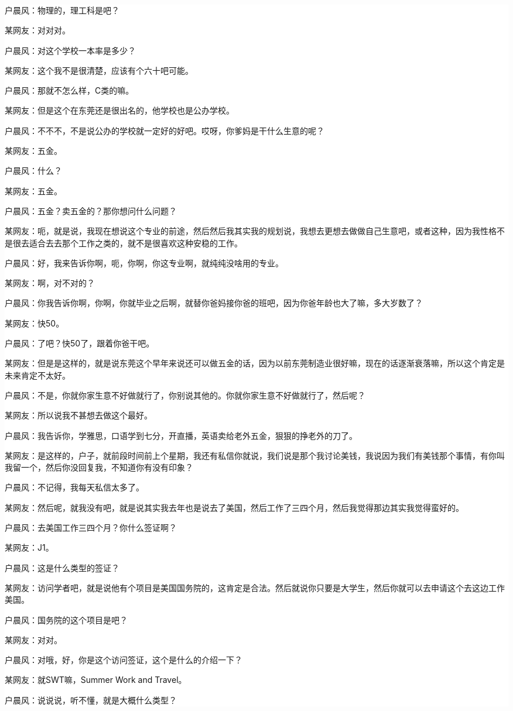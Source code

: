 户晨风：物理的，理工科是吧？

某网友：对对对。

户晨风：对这个学校一本率是多少？

某网友：这个我不是很清楚，应该有个六十吧可能。

户晨风：那就不怎么样，C类的嘛。

某网友：但是这个在东莞还是很出名的，他学校也是公办学校。

户晨风：不不不，不是说公办的学校就一定好的好吧。哎呀，你爹妈是干什么生意的呢？

某网友：五金。

户晨风：什么？

某网友：五金。

户晨风：五金？卖五金的？那你想问什么问题？

某网友：呃，就是说，我现在想说这个专业的前途，然后然后我其实我的规划说，我想去更想去做做自己生意吧，或者这种，因为我性格不是很去适合去去那个工作之类的，就不是很喜欢这种安稳的工作。

户晨风：好，我来告诉你啊，呃，你啊，你这专业啊，就纯纯没啥用的专业。

某网友：啊，对不对的？

户晨风：你我告诉你啊，你啊，你就毕业之后啊，就替你爸妈接你爸的班吧，因为你爸年龄也大了嘛，多大岁数了？

某网友：快50。

户晨风：了吧？快50了，跟着你爸干吧。

某网友：但是是这样的，就是说东莞这个早年来说还可以做五金的话，因为以前东莞制造业很好嘛，现在的话逐渐衰落嘛，所以这个肯定是未来肯定不太好。

户晨风：不是，你就你家生意不好做就行了，你别说其他的。你就你家生意不好做就行了，然后呢？

某网友：所以说我不甚想去做这个最好。

户晨风：我告诉你，学雅思，口语学到七分，开直播，英语卖给老外五金，狠狠的挣老外的刀了。

某网友：是这样的，户子，就前段时间前上个星期，我还有私信你就说，我们说是那个我讨论美钱，我说因为我们有美钱那个事情，有你叫我留一个，然后你没回复我，不知道你有没有印象？

户晨风：不记得，我每天私信太多了。

某网友：然后呢，就我没有吧，就是说其实我去年也是说去了美国，然后工作了三四个月，然后我觉得那边其实我觉得蛮好的。

户晨风：去美国工作三四个月？你什么签证啊？

某网友：J1。

户晨风：这是什么类型的签证？

某网友：访问学者吧，就是说他有个项目是美国国务院的，这肯定是合法。然后就说你只要是大学生，然后你就可以去申请这个去这边工作美国。

户晨风：国务院的这个项目是吧？

某网友：对对。

户晨风：对哦，好，你是这个访问签证，这个是什么的介绍一下？

某网友：就SWT嘛，Summer Work and Travel。

户晨风：说说说，听不懂，就是大概什么类型？
